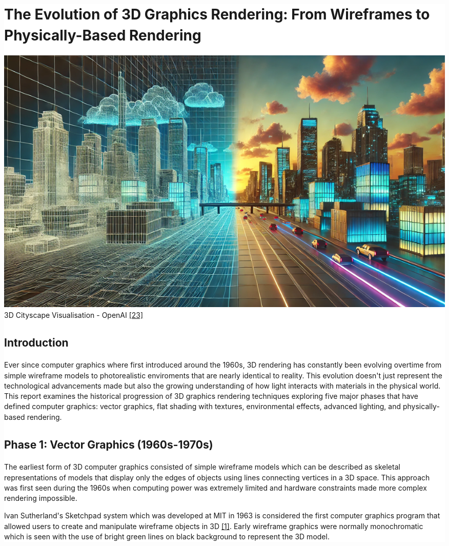 # The Evolution of 3D Graphics Rendering: From Wireframes to Physically-Based Rendering

<img src="./assets/images/visual(AI).png">3D Cityscape Visualisation - OpenAI [[23]](#ref23)<img>

## Introduction

Ever since computer graphics where first introduced around the 1960s, 3D rendering has constantly been evolving overtime from simple wireframe models to photorealistic enviroments that are nearly identical to reality. This evolution doesn't just represent the technological advancements made but also the growing understanding of how light interacts with materials in the physical world. This report examines the historical progression of 3D graphics rendering techniques exploring five major phases that have defined computer graphics: vector graphics, flat shading with textures, environmental effects, advanced lighting, and physically-based rendering.

## Phase 1: Vector Graphics (1960s-1970s)

The earliest form of 3D computer graphics consisted of simple wireframe models which can be described as skeletal representations of models that display only the edges of objects using lines connecting vertices in a 3D space. This approach was first seen during the 1960s when computing power was extremely limited and hardware constraints made more complex rendering impossible.

Ivan Sutherland's Sketchpad system which was developed at MIT in 1963 is considered the first computer graphics program that allowed users to create and manipulate wireframe objects in 3D [[1]](#ref1). Early wireframe graphics were normally monochromatic which is seen with the use of bright green lines on black background to represent the 3D model. 
